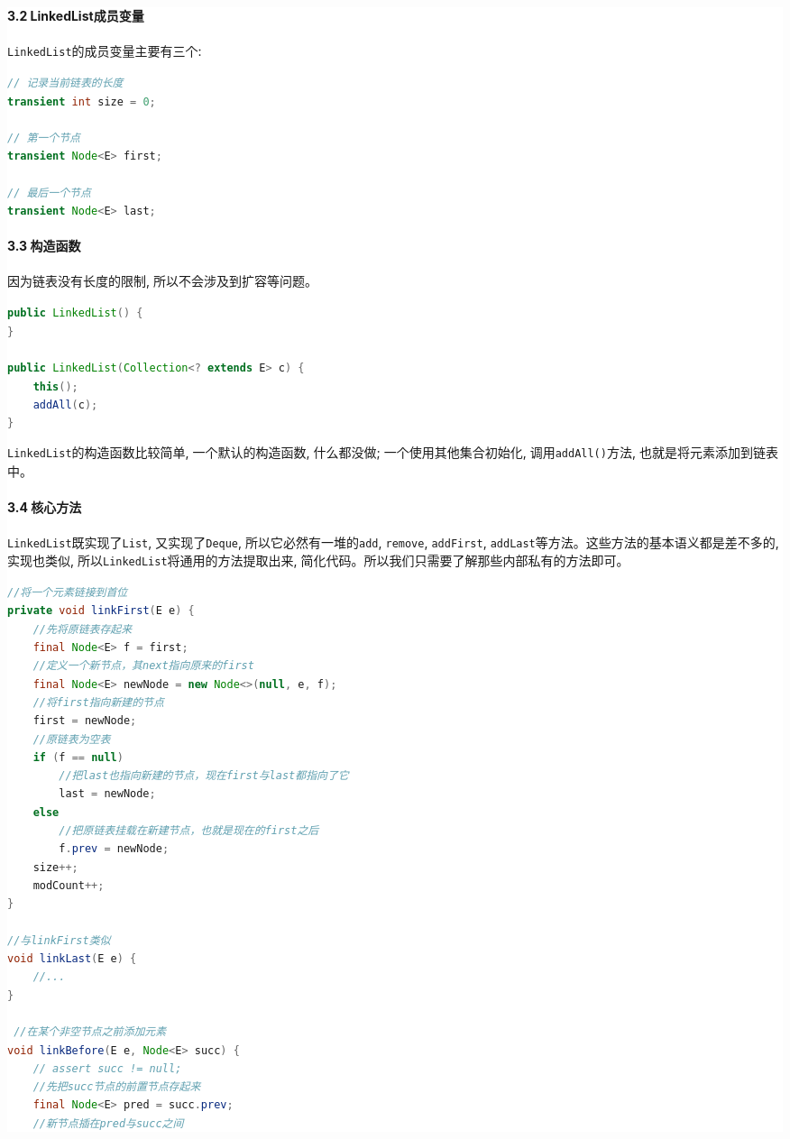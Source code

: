 #### 3.2 LinkedList成员变量

`LinkedList`的成员变量主要有三个:

```java
// 记录当前链表的长度
transient int size = 0;

// 第一个节点
transient Node<E> first;

// 最后一个节点
transient Node<E> last;
```

#### 3.3 构造函数

因为链表没有长度的限制, 所以不会涉及到扩容等问题。

```java
public LinkedList() {
}

public LinkedList(Collection<? extends E> c) {
    this();
    addAll(c);
}
```

`LinkedList`的构造函数比较简单, 一个默认的构造函数, 什么都没做; 一个使用其他集合初始化, 调用`addAll()`方法, 也就是将元素添加到链表中。

#### 3.4 核心方法

`LinkedList`既实现了`List`, 又实现了`Deque`, 所以它必然有一堆的`add`, `remove`, `addFirst`, `addLast`等方法。这些方法的基本语义都是差不多的, 实现也类似, 所以`LinkedList`将通用的方法提取出来, 简化代码。所以我们只需要了解那些内部私有的方法即可。

```java
//将一个元素链接到首位
private void linkFirst(E e) {
    //先将原链表存起来
    final Node<E> f = first;
    //定义一个新节点，其next指向原来的first
    final Node<E> newNode = new Node<>(null, e, f);
    //将first指向新建的节点
    first = newNode;
    //原链表为空表
    if (f == null)
        //把last也指向新建的节点，现在first与last都指向了它
        last = newNode;
    else
        //把原链表挂载在新建节点，也就是现在的first之后
        f.prev = newNode;
    size++;
    modCount++;
}

//与linkFirst类似
void linkLast(E e) {
    //...
}

 //在某个非空节点之前添加元素
void linkBefore(E e, Node<E> succ) {
    // assert succ != null;
    //先把succ节点的前置节点存起来
    final Node<E> pred = succ.prev;
    //新节点插在pred与succ之间
```